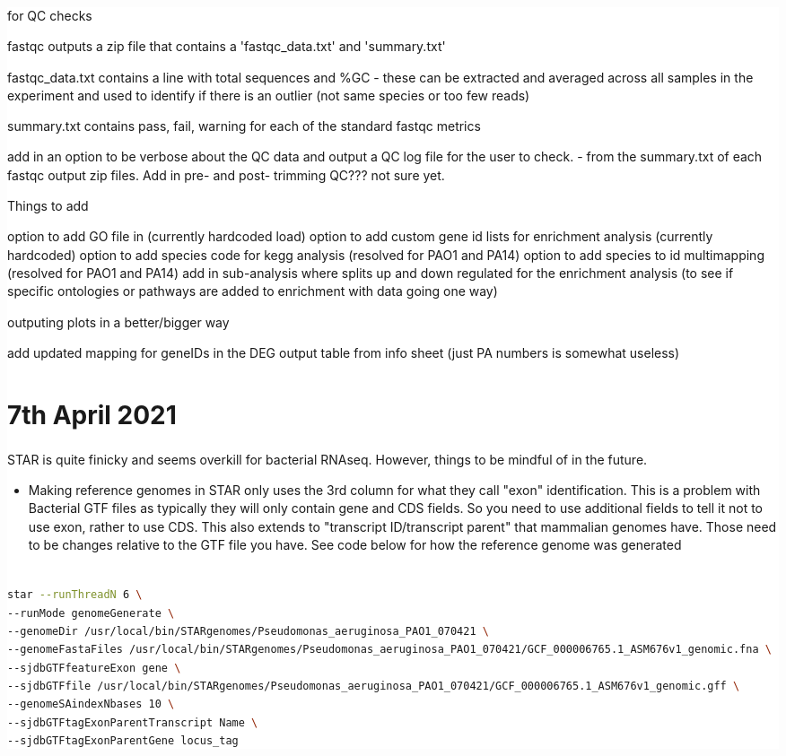 for QC checks

fastqc outputs a zip file that contains a 'fastqc_data.txt' and 'summary.txt'

fastqc_data.txt contains a line with total sequences and %GC - these can be extracted and averaged across all samples in the experiment and used to identify if there is an outlier (not same species or too few reads)

summary.txt contains pass, fail, warning for each of the standard fastqc metrics

add in an option to be verbose about the QC data and output a QC log file for the user to check. - from the summary.txt of each fastqc output zip files. Add in pre- and post- trimming QC??? not sure yet.

Things to add

option to add GO file in (currently hardcoded load)
option to add custom gene id lists for enrichment analysis (currently hardcoded)
option to add species code for kegg analysis (resolved for PAO1 and PA14)
option to add species to id multimapping (resolved for PAO1 and PA14)
add in sub-analysis where splits up and down regulated for the enrichment analysis (to see if specific ontologies or pathways are added to enrichment with data going one way)

outputing plots in a better/bigger way

add updated mapping for geneIDs in the DEG output table from info sheet (just PA numbers is somewhat useless)


# 7th April 2021

STAR is quite finicky and seems overkill for bacterial RNAseq. However, things to be mindful of in the future.

  - Making reference genomes in STAR only uses the 3rd column for what they call "exon" identification. This is a problem with Bacterial GTF files as typically they will only contain gene and CDS fields. So you need to use additional fields to tell it not to use exon, rather to use CDS. This also extends to "transcript ID/transcript parent" that mammalian genomes have. Those need to be changes relative to the GTF file you have. See code below for how the reference genome was generated

```bash

star --runThreadN 6 \
--runMode genomeGenerate \
--genomeDir /usr/local/bin/STARgenomes/Pseudomonas_aeruginosa_PAO1_070421 \
--genomeFastaFiles /usr/local/bin/STARgenomes/Pseudomonas_aeruginosa_PAO1_070421/GCF_000006765.1_ASM676v1_genomic.fna \
--sjdbGTFfeatureExon gene \
--sjdbGTFfile /usr/local/bin/STARgenomes/Pseudomonas_aeruginosa_PAO1_070421/GCF_000006765.1_ASM676v1_genomic.gff \
--genomeSAindexNbases 10 \
--sjdbGTFtagExonParentTranscript Name \
--sjdbGTFtagExonParentGene locus_tag

```
